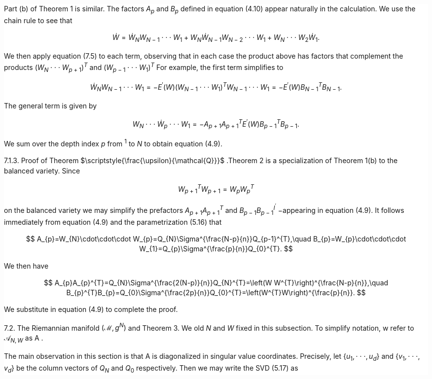 Part (b) of Theorem 1 is similar. The factors $A_{p}$ and $B_{p}$ defined in equation (4.10) appear naturally in the calculation. We use the chain rule to see that  

$$
{\dot{W}}={\dot{W}}_{N}W_{N-1}\cdot\cdot\cdot W_{1}+W_{N}{\dot{W}}_{N-1}W_{N-2}\cdot\cdot\cdot W_{1}+W_{N}\cdot\cdot\cdot W_{2}{\dot{W}}_{1}.
$$  

We then apply equation (7.5) to each term, observing that in each case the product above has factors that complement the products $(W_{N}\cdot\cdot\cdot W_{p+1})^{T}$ and $(W_{p-1}\cdot\cdot\cdot W_{1})^{T}$ For example, the first term simplifies to  

$$
\dot{W}_{N}W_{N-1}\cdot\cdot\cdot W_{1}=-E^{\prime}(W)(W_{N-1}\cdot\cdot\cdot W_{1})^{T}W_{N-1}\cdot\cdot\cdot W_{1}=-E^{\prime}(W)B_{N-1}^{T}B_{N-1}.
$$  

The general term is given by  

$$
W_{N}\cdot\cdot\cdot\dot{W}_{p}\cdot\cdot\cdot W_{1}=-A_{p+1}A_{p+1}^{T}E^{\prime}(W)B_{p-1}^{T}B_{p-1}.
$$  

We sum over the depth index $p$ from $^{1}$ to $N$ to obtain equation (4.9).  

7.1.3. Proof of Theorem $\scriptstyle{\frac{\upsilon}{\mathcal{Q}}}$ .Theorem 2 is a specialization of Theorem $1(\mathrm{b})$ to the balanced variety. Since  

$$
W_{p+1}^{T}W_{p+1}=W_{p}W_{p}^{T}
$$  

on the balanced variety we may simplify the prefactors $A_{p+1}A_{p+1}^{T}$ and $B_{p-1}B_{p-1}^{I^{\prime}}$ −appearing in equation (4.9). It follows immediately from equation (4.9) and the parametrization (5.16) that  

$$
A_{p}=W_{N}\cdot\cdot\cdot W_{p}=Q_{N}\Sigma^{\frac{N-p}{n}}Q_{p-1}^{T},\quad B_{p}=W_{p}\cdot\cdot\cdot W_{1}=Q_{p}\Sigma^{\frac{p}{n}}Q_{0}^{T}.
$$  

We then have  

$$
A_{p}A_{p}^{T}=Q_{N}\Sigma^{\frac{2(N-p)}{n}}Q_{N}^{T}=\left(W W^{T}\right)^{\frac{N-p}{n}},\quad B_{p}^{T}B_{p}=Q_{0}\Sigma^{\frac{2p}{n}}Q_{0}^{T}=\left(W^{T}W\right)^{\frac{p}{n}}.
$$  

We substitute in equation (4.9) to complete the proof.  

7.2. The Riemannian manifold $(\mathcal{M},g^{N})$ and Theorem 3. We old $N$ and $W$ fixed in this subsection. To simplify notation, w refer to $\mathcal{A}_{N,W}$ as A .  

The main observation in this section is that A is diagonalized in singular value coordinates. Precisely, let $\{u_{1},\cdot\cdot\cdot,u_{d}\}$ and $\{v_{1},\cdot\cdot\cdot,v_{d}\}$ be the column vectors of $Q_{N}$ and $Q_{0}$ respectively. Then we may write the SVD (5.17) as  
